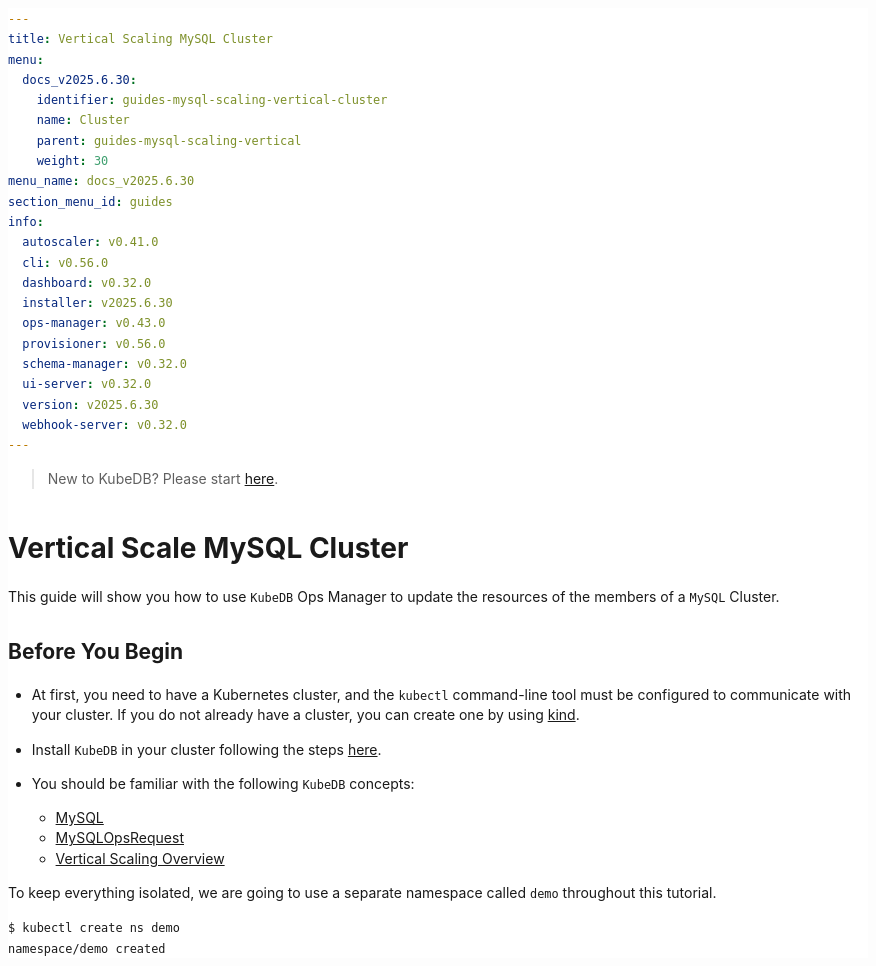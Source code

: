```yaml
---
title: Vertical Scaling MySQL Cluster
menu:
  docs_v2025.6.30:
    identifier: guides-mysql-scaling-vertical-cluster
    name: Cluster
    parent: guides-mysql-scaling-vertical
    weight: 30
menu_name: docs_v2025.6.30
section_menu_id: guides
info:
  autoscaler: v0.41.0
  cli: v0.56.0
  dashboard: v0.32.0
  installer: v2025.6.30
  ops-manager: v0.43.0
  provisioner: v0.56.0
  schema-manager: v0.32.0
  ui-server: v0.32.0
  version: v2025.6.30
  webhook-server: v0.32.0
---
```


> New to KubeDB? Please start [here](/docs/v2025.6.30/README).

# Vertical Scale MySQL Cluster

This guide will show you how to use `KubeDB` Ops Manager to update the resources of the members of a `MySQL` Cluster.

## Before You Begin

- At first, you need to have a Kubernetes cluster, and the `kubectl` command-line tool must be configured to communicate with your cluster. If you do not already have a cluster, you can create one by using [kind](https://kind.sigs.k8s.io/docs/user/quick-start/).

- Install `KubeDB` in your cluster following the steps [here](/docs/v2025.6.30/setup/README).

- You should be familiar with the following `KubeDB` concepts:
  - [MySQL](/docs/v2025.6.30/guides/mysql/concepts/database/)
  - [MySQLOpsRequest](/docs/v2025.6.30/guides/mysql/concepts/opsrequest/)
  - [Vertical Scaling Overview](/docs/v2025.6.30/guides/mysql/scaling/vertical-scaling/overview/)

To keep everything isolated, we are going to use a separate namespace called `demo` throughout this tutorial.

```bash
$ kubectl create ns demo
namespace/demo created
```
